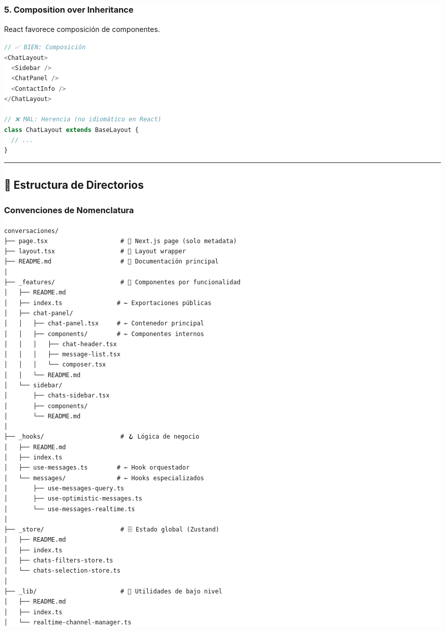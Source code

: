 ### 5. **Composition over Inheritance**

React favorece composición de componentes.

```typescript
// ✅ BIEN: Composición
<ChatLayout>
  <Sidebar />
  <ChatPanel />
  <ContactInfo />
</ChatLayout>

// ❌ MAL: Herencia (no idiomático en React)
class ChatLayout extends BaseLayout {
  // ...
}
```

---

## 📁 Estructura de Directorios

### Convenciones de Nomenclatura

```
conversaciones/
├── page.tsx                    # 📄 Next.js page (solo metadata)
├── layout.tsx                  # 🎨 Layout wrapper
├── README.md                   # 📖 Documentación principal
│
├── _features/                  # 🎨 Componentes por funcionalidad
│   ├── README.md
│   ├── index.ts               # ← Exportaciones públicas
│   ├── chat-panel/
│   │   ├── chat-panel.tsx     # ← Contenedor principal
│   │   ├── components/        # ← Componentes internos
│   │   │   ├── chat-header.tsx
│   │   │   ├── message-list.tsx
│   │   │   └── composer.tsx
│   │   └── README.md
│   └── sidebar/
│       ├── chats-sidebar.tsx
│       ├── components/
│       └── README.md
│
├── _hooks/                     # 🪝 Lógica de negocio
│   ├── README.md
│   ├── index.ts
│   ├── use-messages.ts        # ← Hook orquestador
│   └── messages/              # ← Hooks especializados
│       ├── use-messages-query.ts
│       ├── use-optimistic-messages.ts
│       └── use-messages-realtime.ts
│
├── _store/                     # 🗄️ Estado global (Zustand)
│   ├── README.md
│   ├── index.ts
│   ├── chats-filters-store.ts
│   └── chats-selection-store.ts
│
├── _lib/                       # 🔧 Utilidades de bajo nivel
│   ├── README.md
│   ├── index.ts
│   └── realtime-channel-manager.ts
```